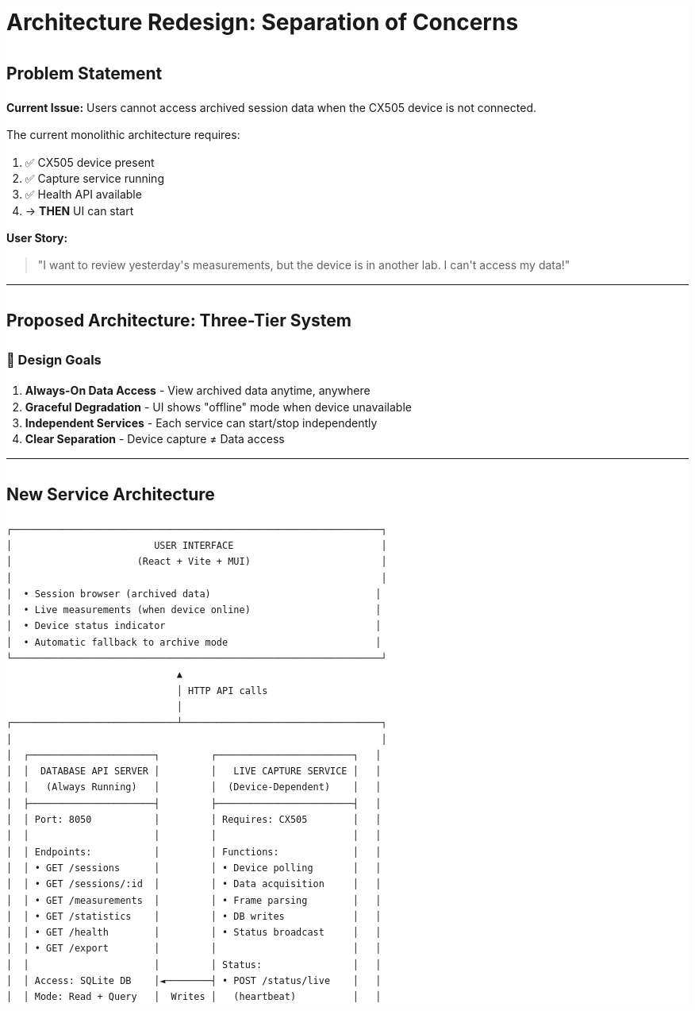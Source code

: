 # Architecture Redesign: Separation of Concerns

## Problem Statement

**Current Issue:** Users cannot access archived session data when the CX505 device is not connected.

The current monolithic architecture requires:
1. ✅ CX505 device present
2. ✅ Capture service running
3. ✅ Health API available
4. → **THEN** UI can start

**User Story:**
> "I want to review yesterday's measurements, but the device is in another lab. I can't access my data!"

---

## Proposed Architecture: Three-Tier System

### 🎯 Design Goals

1. **Always-On Data Access** - View archived data anytime, anywhere
2. **Graceful Degradation** - UI shows "offline" mode when device unavailable
3. **Independent Services** - Each service can start/stop independently
4. **Clear Separation** - Device capture ≠ Data access

---

## New Service Architecture

```
┌─────────────────────────────────────────────────────────────────┐
│                         USER INTERFACE                          │
│                      (React + Vite + MUI)                       │
│                                                                 │
│  • Session browser (archived data)                             │
│  • Live measurements (when device online)                      │
│  • Device status indicator                                     │
│  • Automatic fallback to archive mode                          │
└─────────────────────────────────────────────────────────────────┘
                              ▲
                              │ HTTP API calls
                              │
┌─────────────────────────────┴───────────────────────────────────┐
│                                                                 │
│  ┌──────────────────────┐         ┌────────────────────────┐   │
│  │  DATABASE API SERVER │         │   LIVE CAPTURE SERVICE │   │
│  │   (Always Running)   │         │  (Device-Dependent)    │   │
│  ├──────────────────────┤         ├────────────────────────┤   │
│  │ Port: 8050           │         │ Requires: CX505        │   │
│  │                      │         │                        │   │
│  │ Endpoints:           │         │ Functions:             │   │
│  │ • GET /sessions      │         │ • Device polling       │   │
│  │ • GET /sessions/:id  │         │ • Data acquisition     │   │
│  │ • GET /measurements  │         │ • Frame parsing        │   │
│  │ • GET /statistics    │         │ • DB writes            │   │
│  │ • GET /health        │         │ • Status broadcast     │   │
│  │ • GET /export        │         │                        │   │
│  │                      │         │ Status:                │   │
│  │ Access: SQLite DB    │◄────────┤ • POST /status/live    │   │
│  │ Mode: Read + Query   │  Writes │   (heartbeat)          │   │
```